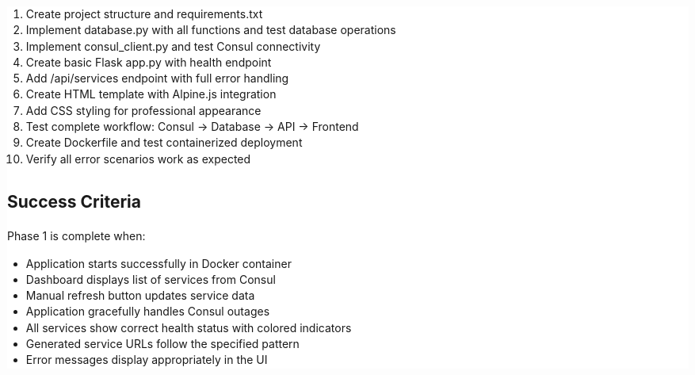 1. Create project structure and requirements.txt
2. Implement database.py with all functions and test database operations
3. Implement consul_client.py and test Consul connectivity
4. Create basic Flask app.py with health endpoint
5. Add /api/services endpoint with full error handling
6. Create HTML template with Alpine.js integration
7. Add CSS styling for professional appearance
8. Test complete workflow: Consul → Database → API → Frontend
9. Create Dockerfile and test containerized deployment
10. Verify all error scenarios work as expected

## Success Criteria
Phase 1 is complete when:
- Application starts successfully in Docker container
- Dashboard displays list of services from Consul
- Manual refresh button updates service data
- Application gracefully handles Consul outages
- All services show correct health status with colored indicators
- Generated service URLs follow the specified pattern
- Error messages display appropriately in the UI